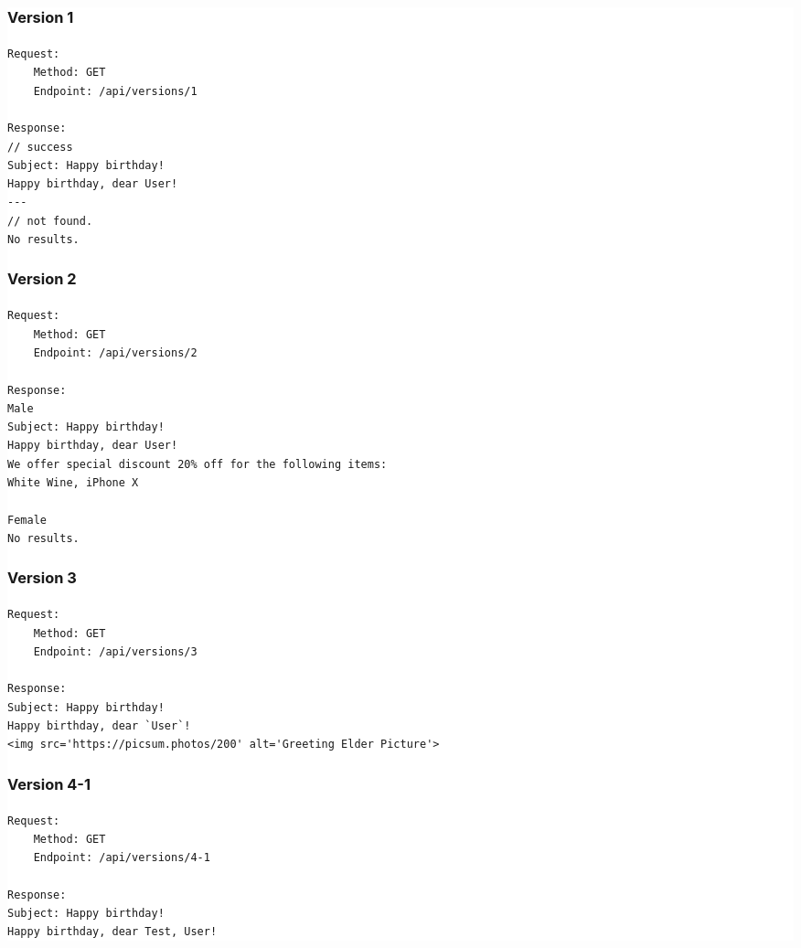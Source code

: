 ### Version 1

```text
Request:
    Method: GET
    Endpoint: /api/versions/1
 
Response:
// success
Subject: Happy birthday!
Happy birthday, dear User!
---
// not found.
No results.

```

### Version 2

```text
Request:
    Method: GET
    Endpoint: /api/versions/2
 
Response:
Male
Subject: Happy birthday!
Happy birthday, dear User!
We offer special discount 20% off for the following items:
White Wine, iPhone X

Female
No results.
```


### Version 3

```text
Request:
    Method: GET
    Endpoint: /api/versions/3
 
Response:
Subject: Happy birthday!
Happy birthday, dear `User`!
<img src='https://picsum.photos/200' alt='Greeting Elder Picture'>
```

### Version 4-1

```text
Request:
    Method: GET
    Endpoint: /api/versions/4-1
 
Response:
Subject: Happy birthday!
Happy birthday, dear Test, User!
```
